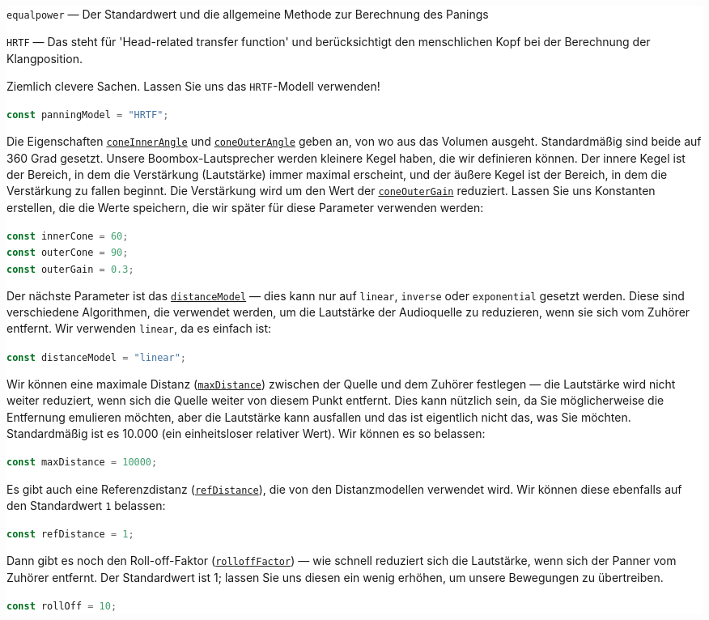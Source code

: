 `equalpower` — Der Standardwert und die allgemeine Methode zur Berechnung des Panings

`HRTF` — Das steht für 'Head-related transfer function' und berücksichtigt den menschlichen Kopf bei der Berechnung der Klangposition.

Ziemlich clevere Sachen. Lassen Sie uns das `HRTF`-Modell verwenden!

```js
const panningModel = "HRTF";
```

Die Eigenschaften [`coneInnerAngle`](/de/docs/Web/API/PannerNode/coneInnerAngle) und [`coneOuterAngle`](/de/docs/Web/API/PannerNode/coneOuterAngle) geben an, von wo aus das Volumen ausgeht. Standardmäßig sind beide auf 360 Grad gesetzt. Unsere Boombox-Lautsprecher werden kleinere Kegel haben, die wir definieren können. Der innere Kegel ist der Bereich, in dem die Verstärkung (Lautstärke) immer maximal erscheint, und der äußere Kegel ist der Bereich, in dem die Verstärkung zu fallen beginnt. Die Verstärkung wird um den Wert der [`coneOuterGain`](/de/docs/Web/API/PannerNode/coneOuterGain) reduziert. Lassen Sie uns Konstanten erstellen, die die Werte speichern, die wir später für diese Parameter verwenden werden:

```js
const innerCone = 60;
const outerCone = 90;
const outerGain = 0.3;
```

Der nächste Parameter ist das [`distanceModel`](/de/docs/Web/API/PannerNode/distanceModel) — dies kann nur auf `linear`, `inverse` oder `exponential` gesetzt werden. Diese sind verschiedene Algorithmen, die verwendet werden, um die Lautstärke der Audioquelle zu reduzieren, wenn sie sich vom Zuhörer entfernt. Wir verwenden `linear`, da es einfach ist:

```js
const distanceModel = "linear";
```

Wir können eine maximale Distanz ([`maxDistance`](/de/docs/Web/API/PannerNode/maxDistance)) zwischen der Quelle und dem Zuhörer festlegen — die Lautstärke wird nicht weiter reduziert, wenn sich die Quelle weiter von diesem Punkt entfernt. Dies kann nützlich sein, da Sie möglicherweise die Entfernung emulieren möchten, aber die Lautstärke kann ausfallen und das ist eigentlich nicht das, was Sie möchten. Standardmäßig ist es 10.000 (ein einheitsloser relativer Wert). Wir können es so belassen:

```js
const maxDistance = 10000;
```

Es gibt auch eine Referenzdistanz ([`refDistance`](/de/docs/Web/API/PannerNode/refDistance)), die von den Distanzmodellen verwendet wird. Wir können diese ebenfalls auf den Standardwert `1` belassen:

```js
const refDistance = 1;
```

Dann gibt es noch den Roll-off-Faktor ([`rolloffFactor`](/de/docs/Web/API/PannerNode/rolloffFactor)) — wie schnell reduziert sich die Lautstärke, wenn sich der Panner vom Zuhörer entfernt. Der Standardwert ist 1; lassen Sie uns diesen ein wenig erhöhen, um unsere Bewegungen zu übertreiben.

```js
const rollOff = 10;
```
